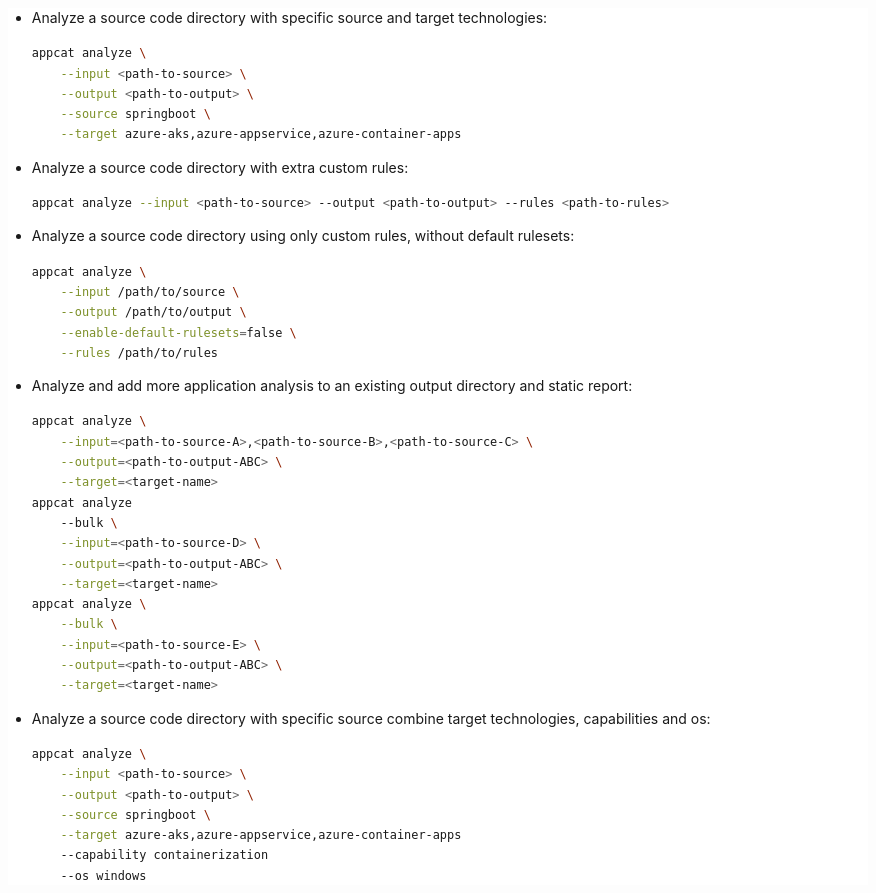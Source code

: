 - Analyze a source code directory with specific source and target technologies:

  ```bash
  appcat analyze \
      --input <path-to-source> \
      --output <path-to-output> \
      --source springboot \
      --target azure-aks,azure-appservice,azure-container-apps
  ```

- Analyze a source code directory with extra custom rules:

  ```bash
  appcat analyze --input <path-to-source> --output <path-to-output> --rules <path-to-rules>
  ```

- Analyze a source code directory using only custom rules, without default rulesets:

  ```bash
  appcat analyze \
      --input /path/to/source \
      --output /path/to/output \
      --enable-default-rulesets=false \
      --rules /path/to/rules
  ```

- Analyze and add more application analysis to an existing output directory and static report:

  ```bash
  appcat analyze \
      --input=<path-to-source-A>,<path-to-source-B>,<path-to-source-C> \
      --output=<path-to-output-ABC> \
      --target=<target-name>
  appcat analyze 
      --bulk \
      --input=<path-to-source-D> \
      --output=<path-to-output-ABC> \
      --target=<target-name>
  appcat analyze \
      --bulk \
      --input=<path-to-source-E> \
      --output=<path-to-output-ABC> \
      --target=<target-name>
  ```

- Analyze a source code directory with specific source combine target technologies, capabilities and os:

  ```bash
  appcat analyze \
      --input <path-to-source> \
      --output <path-to-output> \
      --source springboot \
      --target azure-aks,azure-appservice,azure-container-apps
      --capability containerization
      --os windows
  ```
